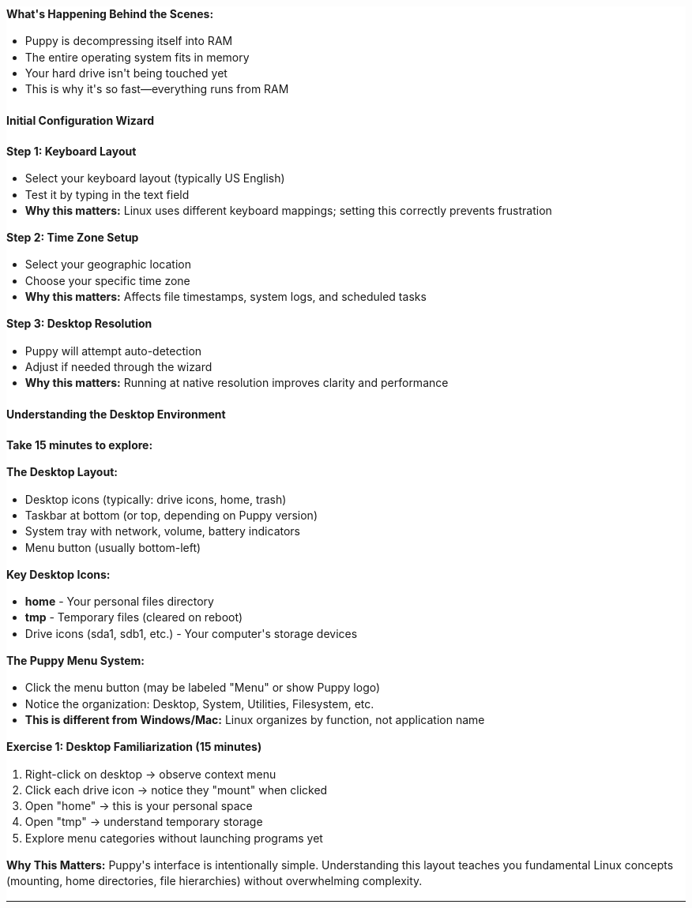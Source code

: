 **What's Happening Behind the Scenes:**
- Puppy is decompressing itself into RAM
- The entire operating system fits in memory
- Your hard drive isn't being touched yet
- This is why it's so fast—everything runs from RAM

#### Initial Configuration Wizard

**Step 1: Keyboard Layout**
- Select your keyboard layout (typically US English)
- Test it by typing in the text field
- **Why this matters:** Linux uses different keyboard mappings; setting this correctly prevents frustration

**Step 2: Time Zone Setup**
- Select your geographic location
- Choose your specific time zone
- **Why this matters:** Affects file timestamps, system logs, and scheduled tasks

**Step 3: Desktop Resolution**
- Puppy will attempt auto-detection
- Adjust if needed through the wizard
- **Why this matters:** Running at native resolution improves clarity and performance

#### Understanding the Desktop Environment

**Take 15 minutes to explore:**

**The Desktop Layout:**
- Desktop icons (typically: drive icons, home, trash)
- Taskbar at bottom (or top, depending on Puppy version)
- System tray with network, volume, battery indicators
- Menu button (usually bottom-left)

**Key Desktop Icons:**
- **home** - Your personal files directory
- **tmp** - Temporary files (cleared on reboot)
- Drive icons (sda1, sdb1, etc.) - Your computer's storage devices

**The Puppy Menu System:**
- Click the menu button (may be labeled "Menu" or show Puppy logo)
- Notice the organization: Desktop, System, Utilities, Filesystem, etc.
- **This is different from Windows/Mac:** Linux organizes by function, not application name

**Exercise 1: Desktop Familiarization (15 minutes)**

1. Right-click on desktop → observe context menu
2. Click each drive icon → notice they "mount" when clicked
3. Open "home" → this is your personal space
4. Open "tmp" → understand temporary storage
5. Explore menu categories without launching programs yet

**Why This Matters:**
Puppy's interface is intentionally simple. Understanding this layout teaches you fundamental Linux concepts (mounting, home directories, file hierarchies) without overwhelming complexity.

---